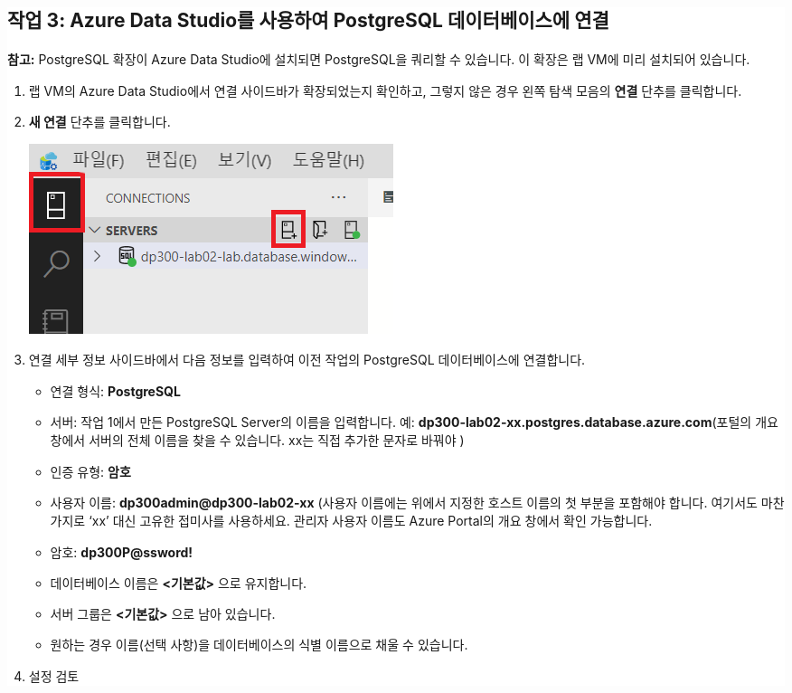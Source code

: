 
## <a name="task-3-connect-to-the-postgresql-database-with-azure-data-studio"></a>작업 3: Azure Data Studio를 사용하여 PostgreSQL 데이터베이스에 연결

**참고:** PostgreSQL 확장이 Azure Data Studio에 설치되면 PostgreSQL을 쿼리할 수 있습니다. 이 확장은 랩 VM에 미리 설치되어 있습니다.


1. 랩 VM의 Azure Data Studio에서 연결 사이드바가 확장되었는지 확인하고, 그렇지 않은 경우 왼쪽 탐색 모음의 **연결** 단추를 클릭합니다.

2. **새 연결** 단추를 클릭합니다.  

    ![그림 47](../images/dp-3300-module-22-lab-41.png)

3. 연결 세부 정보 사이드바에서 다음 정보를 입력하여 이전 작업의 PostgreSQL 데이터베이스에 연결합니다.

    - 연결 형식: **PostgreSQL**

    - 서버: 작업 1에서 만든 PostgreSQL Server의 이름을 입력합니다. 예: **dp300-lab02-xx.postgres.database.azure.com**(포털의 개요 창에서 서버의 전체 이름을 찾을 수 있습니다. xx는 직접 추가한 문자로 바꿔야 )

    - 인증 유형: **암호**

    - 사용자 이름: **dp300admin@dp300-lab02-xx** (사용자 이름에는 위에서 지정한 호스트 이름의 첫 부분을 포함해야 합니다. 여기서도 마찬가지로 ‘xx’ 대신 고유한 접미사를 사용하세요. 관리자 사용자 이름도 Azure Portal의 개요 창에서 확인 가능합니다. 

    - 암호: **dp300P@ssword!**

    - 데이터베이스 이름은 **&lt;기본값&gt;** 으로 유지합니다.

    - 서버 그룹은 **&lt;기본값&gt;** 으로 남아 있습니다.

    - 원하는 경우 이름(선택 사항)을 데이터베이스의 식별 이름으로 채울 수 있습니다.

4. 설정 검토  
